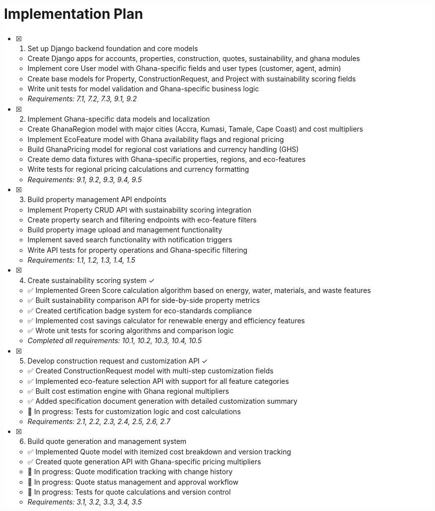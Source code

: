 # Implementation Plan

- [x] 1. Set up Django backend foundation and core models



  - Create Django apps for accounts, properties, construction, quotes, sustainability, and ghana modules
  - Implement core User model with Ghana-specific fields and user types (customer, agent, admin)
  - Create base models for Property, ConstructionRequest, and Project with sustainability scoring fields
  - Write unit tests for model validation and Ghana-specific business logic
  - _Requirements: 7.1, 7.2, 7.3, 9.1, 9.2_

- [x] 2. Implement Ghana-specific data models and localization
  - Create GhanaRegion model with major cities (Accra, Kumasi, Tamale, Cape Coast) and cost multipliers
  - Implement EcoFeature model with Ghana availability flags and regional pricing
  - Build GhanaPricing model for regional cost variations and currency handling (GHS)
  - Create demo data fixtures with Ghana-specific properties, regions, and eco-features
  - Write tests for regional pricing calculations and currency formatting
  - _Requirements: 9.1, 9.2, 9.3, 9.4, 9.5_

- [x] 3. Build property management API endpoints
  - Implement Property CRUD API with sustainability scoring integration
  - Create property search and filtering endpoints with eco-feature filters
  - Build property image upload and management functionality
  - Implement saved search functionality with notification triggers
  - Write API tests for property operations and Ghana-specific filtering
  - _Requirements: 1.1, 1.2, 1.3, 1.4, 1.5_

- [x] 4. Create sustainability scoring system ✓
  - ✅ Implemented Green Score calculation algorithm based on energy, water, materials, and waste features
  - ✅ Built sustainability comparison API for side-by-side property metrics
  - ✅ Created certification badge system for eco-standards compliance
  - ✅ Implemented cost savings calculator for renewable energy and efficiency features
  - ✅ Wrote unit tests for scoring algorithms and comparison logic
  - _Completed all requirements: 10.1, 10.2, 10.3, 10.4, 10.5_

- [x] 5. Develop construction request and customization API ✓
  - ✅ Created ConstructionRequest model with multi-step customization fields
  - ✅ Implemented eco-feature selection API with support for all feature categories
  - ✅ Built cost estimation engine with Ghana regional multipliers
  - ✅ Added specification document generation with detailed customization summary
  - 🔄 In progress: Tests for customization logic and cost calculations
  - _Requirements: 2.1, 2.2, 2.3, 2.4, 2.5, 2.6, 2.7_

- [x] 6. Build quote generation and management system
  - ✅ Implemented Quote model with itemized cost breakdown and version tracking
  - ✅ Created quote generation API with Ghana-specific pricing multipliers
  - 🔄 In progress: Quote modification tracking with change history
  - 🔄 In progress: Quote status management and approval workflow
  - 🔄 In progress: Tests for quote calculations and version control
  - _Requirements: 3.1, 3.2, 3.3, 3.4, 3.5_
